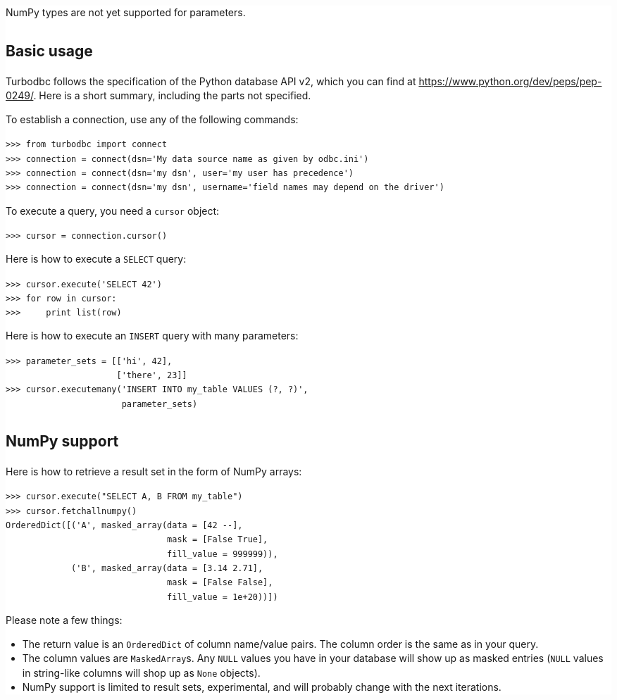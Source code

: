 NumPy types are not yet supported for parameters.


Basic usage
-----------

Turbodbc follows the specification of the Python database API v2, which you can
find at https://www.python.org/dev/peps/pep-0249/. Here is a short summary,
including the parts not specified.

To establish a connection, use any of the following commands:

    >>> from turbodbc import connect
    >>> connection = connect(dsn='My data source name as given by odbc.ini')
    >>> connection = connect(dsn='my dsn', user='my user has precedence')
    >>> connection = connect(dsn='my dsn', username='field names may depend on the driver')

To execute a query, you need a `cursor` object:

    >>> cursor = connection.cursor()

Here is how to execute a `SELECT` query:

    >>> cursor.execute('SELECT 42')
    >>> for row in cursor:
    >>>     print list(row)

Here is how to execute an `INSERT` query with many parameters:

    >>> parameter_sets = [['hi', 42],
                          ['there', 23]]
    >>> cursor.executemany('INSERT INTO my_table VALUES (?, ?)',
                           parameter_sets)


NumPy support
-------------

Here is how to retrieve a result set in the form of NumPy arrays:

    >>> cursor.execute("SELECT A, B FROM my_table")
    >>> cursor.fetchallnumpy()
    OrderedDict([('A', masked_array(data = [42 --],
                                    mask = [False True],
                                    fill_value = 999999)),
                 ('B', masked_array(data = [3.14 2.71],
                                    mask = [False False],
                                    fill_value = 1e+20))])

Please note a few things:

*   The return value is an `OrderedDict` of column name/value pairs. The column
    order is the same as in your query.
*   The column values are `MaskedArray`s. Any `NULL` values you have in your
    database will show up as masked entries (`NULL` values in string-like columns
    will shop up as `None` objects).
*   NumPy support is limited to result sets, experimental, and will probably change
    with the next iterations.
